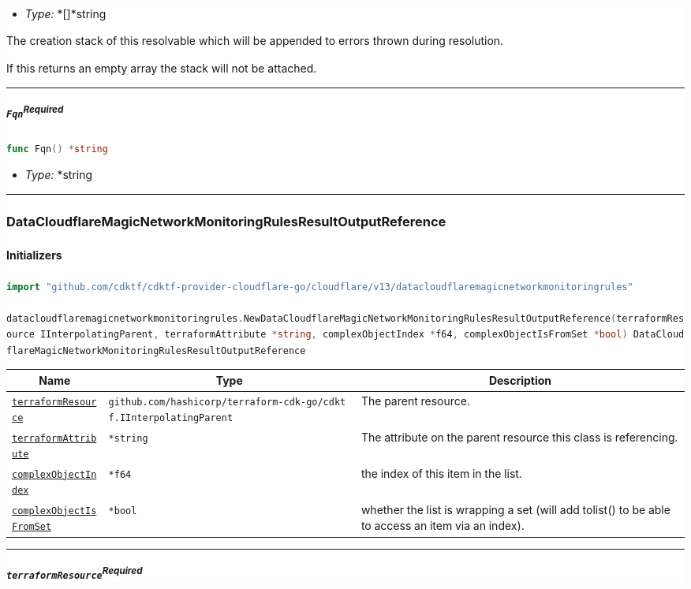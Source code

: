 - *Type:* *[]*string

The creation stack of this resolvable which will be appended to errors thrown during resolution.

If this returns an empty array the stack will not be attached.

---

##### `Fqn`<sup>Required</sup> <a name="Fqn" id="@cdktf/provider-cloudflare.dataCloudflareMagicNetworkMonitoringRules.DataCloudflareMagicNetworkMonitoringRulesResultList.property.fqn"></a>

```go
func Fqn() *string
```

- *Type:* *string

---


### DataCloudflareMagicNetworkMonitoringRulesResultOutputReference <a name="DataCloudflareMagicNetworkMonitoringRulesResultOutputReference" id="@cdktf/provider-cloudflare.dataCloudflareMagicNetworkMonitoringRules.DataCloudflareMagicNetworkMonitoringRulesResultOutputReference"></a>

#### Initializers <a name="Initializers" id="@cdktf/provider-cloudflare.dataCloudflareMagicNetworkMonitoringRules.DataCloudflareMagicNetworkMonitoringRulesResultOutputReference.Initializer"></a>

```go
import "github.com/cdktf/cdktf-provider-cloudflare-go/cloudflare/v13/datacloudflaremagicnetworkmonitoringrules"

datacloudflaremagicnetworkmonitoringrules.NewDataCloudflareMagicNetworkMonitoringRulesResultOutputReference(terraformResource IInterpolatingParent, terraformAttribute *string, complexObjectIndex *f64, complexObjectIsFromSet *bool) DataCloudflareMagicNetworkMonitoringRulesResultOutputReference
```

| **Name** | **Type** | **Description** |
| --- | --- | --- |
| <code><a href="#@cdktf/provider-cloudflare.dataCloudflareMagicNetworkMonitoringRules.DataCloudflareMagicNetworkMonitoringRulesResultOutputReference.Initializer.parameter.terraformResource">terraformResource</a></code> | <code>github.com/hashicorp/terraform-cdk-go/cdktf.IInterpolatingParent</code> | The parent resource. |
| <code><a href="#@cdktf/provider-cloudflare.dataCloudflareMagicNetworkMonitoringRules.DataCloudflareMagicNetworkMonitoringRulesResultOutputReference.Initializer.parameter.terraformAttribute">terraformAttribute</a></code> | <code>*string</code> | The attribute on the parent resource this class is referencing. |
| <code><a href="#@cdktf/provider-cloudflare.dataCloudflareMagicNetworkMonitoringRules.DataCloudflareMagicNetworkMonitoringRulesResultOutputReference.Initializer.parameter.complexObjectIndex">complexObjectIndex</a></code> | <code>*f64</code> | the index of this item in the list. |
| <code><a href="#@cdktf/provider-cloudflare.dataCloudflareMagicNetworkMonitoringRules.DataCloudflareMagicNetworkMonitoringRulesResultOutputReference.Initializer.parameter.complexObjectIsFromSet">complexObjectIsFromSet</a></code> | <code>*bool</code> | whether the list is wrapping a set (will add tolist() to be able to access an item via an index). |

---

##### `terraformResource`<sup>Required</sup> <a name="terraformResource" id="@cdktf/provider-cloudflare.dataCloudflareMagicNetworkMonitoringRules.DataCloudflareMagicNetworkMonitoringRulesResultOutputReference.Initializer.parameter.terraformResource"></a>
